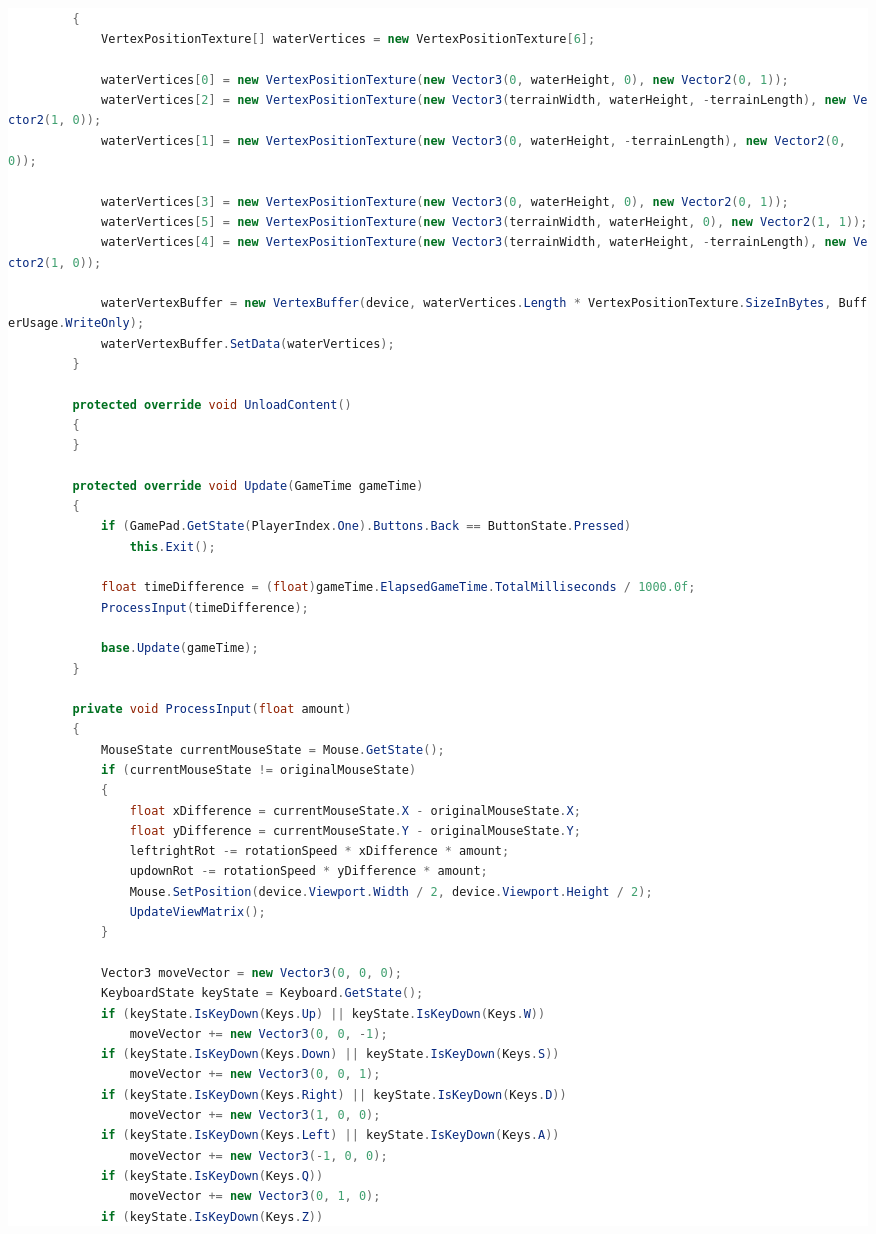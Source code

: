 ```csharp
         {
             VertexPositionTexture[] waterVertices = new VertexPositionTexture[6];
 
             waterVertices[0] = new VertexPositionTexture(new Vector3(0, waterHeight, 0), new Vector2(0, 1));
             waterVertices[2] = new VertexPositionTexture(new Vector3(terrainWidth, waterHeight, -terrainLength), new Vector2(1, 0));
             waterVertices[1] = new VertexPositionTexture(new Vector3(0, waterHeight, -terrainLength), new Vector2(0, 0));
 
             waterVertices[3] = new VertexPositionTexture(new Vector3(0, waterHeight, 0), new Vector2(0, 1));
             waterVertices[5] = new VertexPositionTexture(new Vector3(terrainWidth, waterHeight, 0), new Vector2(1, 1));
             waterVertices[4] = new VertexPositionTexture(new Vector3(terrainWidth, waterHeight, -terrainLength), new Vector2(1, 0));
 
             waterVertexBuffer = new VertexBuffer(device, waterVertices.Length * VertexPositionTexture.SizeInBytes, BufferUsage.WriteOnly);
             waterVertexBuffer.SetData(waterVertices);
         }
 
         protected override void UnloadContent()
         {
         }
 
         protected override void Update(GameTime gameTime)
         {
             if (GamePad.GetState(PlayerIndex.One).Buttons.Back == ButtonState.Pressed)
                 this.Exit();
 
             float timeDifference = (float)gameTime.ElapsedGameTime.TotalMilliseconds / 1000.0f;
             ProcessInput(timeDifference);
 
             base.Update(gameTime);
         }
 
         private void ProcessInput(float amount)
         {
             MouseState currentMouseState = Mouse.GetState();
             if (currentMouseState != originalMouseState)
             {
                 float xDifference = currentMouseState.X - originalMouseState.X;
                 float yDifference = currentMouseState.Y - originalMouseState.Y;
                 leftrightRot -= rotationSpeed * xDifference * amount;
                 updownRot -= rotationSpeed * yDifference * amount;
                 Mouse.SetPosition(device.Viewport.Width / 2, device.Viewport.Height / 2);
                 UpdateViewMatrix();
             }
 
             Vector3 moveVector = new Vector3(0, 0, 0);
             KeyboardState keyState = Keyboard.GetState();
             if (keyState.IsKeyDown(Keys.Up) || keyState.IsKeyDown(Keys.W))
                 moveVector += new Vector3(0, 0, -1);
             if (keyState.IsKeyDown(Keys.Down) || keyState.IsKeyDown(Keys.S))
                 moveVector += new Vector3(0, 0, 1);
             if (keyState.IsKeyDown(Keys.Right) || keyState.IsKeyDown(Keys.D))
                 moveVector += new Vector3(1, 0, 0);
             if (keyState.IsKeyDown(Keys.Left) || keyState.IsKeyDown(Keys.A))
                 moveVector += new Vector3(-1, 0, 0);
             if (keyState.IsKeyDown(Keys.Q))
                 moveVector += new Vector3(0, 1, 0);
             if (keyState.IsKeyDown(Keys.Z))
```